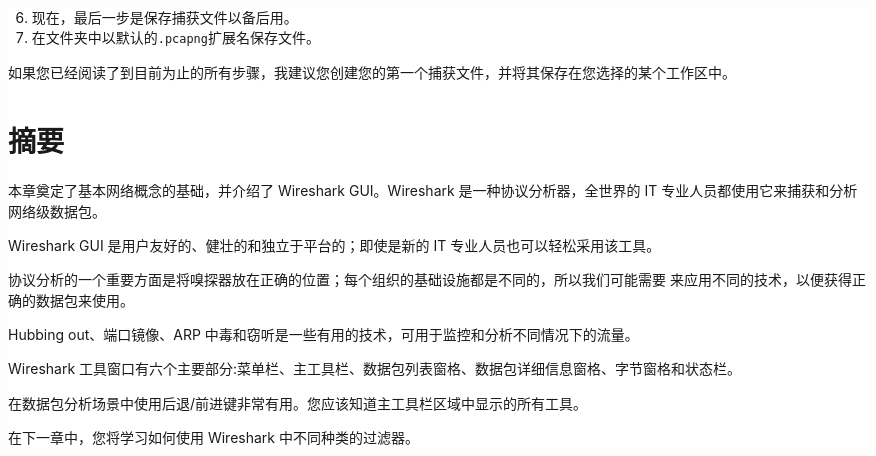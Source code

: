 6.  现在，最后一步是保存捕获文件以备后用。
7.  在文件夹中以默认的`.pcapng`扩展名保存文件。

如果您已经阅读了到目前为止的所有步骤，我建议您创建您的第一个捕获文件，并将其保存在您选择的某个工作区中。

# 摘要

本章奠定了基本网络概念的基础，并介绍了 Wireshark GUI。Wireshark 是一种协议分析器，全世界的 IT 专业人员都使用它来捕获和分析网络级数据包。

Wireshark GUI 是用户友好的、健壮的和独立于平台的；即使是新的 IT 专业人员也可以轻松采用该工具。

协议分析的一个重要方面是将嗅探器放在正确的位置；每个组织的基础设施都是不同的，所以我们可能需要
来应用不同的技术，以便获得正确的数据包来使用。

Hubbing out、端口镜像、ARP 中毒和窃听是一些有用的技术，可用于监控和分析不同情况下的流量。

Wireshark 工具窗口有六个主要部分:菜单栏、主工具栏、数据包列表窗格、数据包详细信息窗格、字节窗格和状态栏。

在数据包分析场景中使用后退/前进键非常有用。您应该知道主工具栏区域中显示的所有工具。

在下一章中，您将学习如何使用 Wireshark 中不同种类的过滤器。